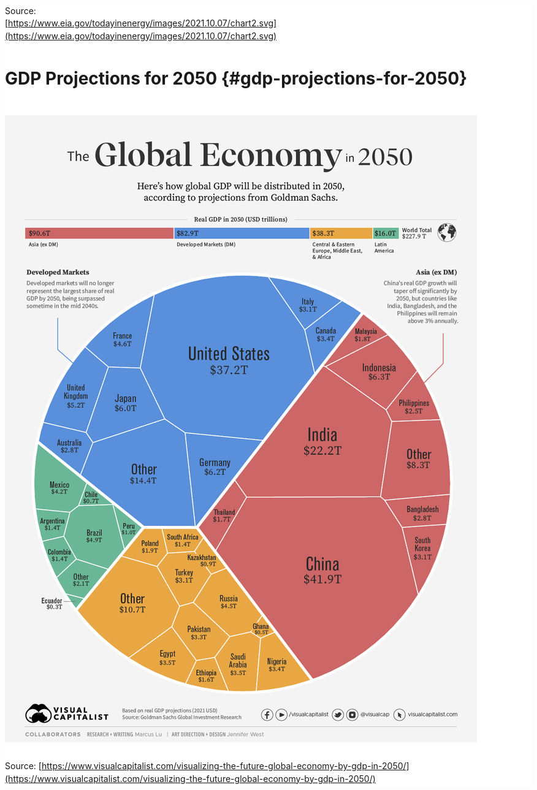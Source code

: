 Source:   
[https://www.eia.gov/todayinenergy/images/2021.10.07/chart2.svg](https://www.eia.gov/todayinenergy/images/2021.10.07/chart2.svg)

# **GDP Projections for 2050** {#gdp-projections-for-2050}

# ![screen reader text](image3.jpg)
Source: [https://www.visualcapitalist.com/visualizing-the-future-global-economy-by-gdp-in-2050/](https://www.visualcapitalist.com/visualizing-the-future-global-economy-by-gdp-in-2050/)
